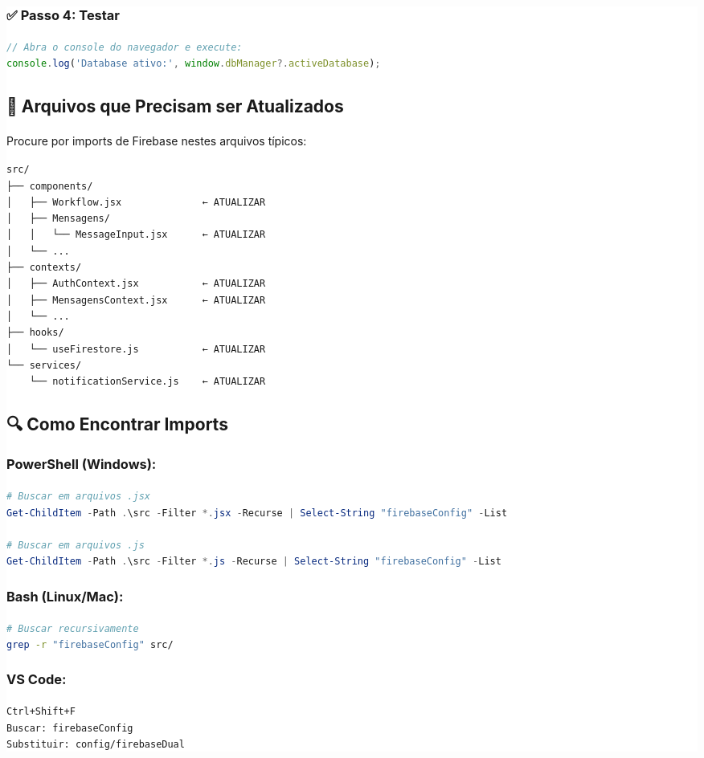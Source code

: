 ### ✅ Passo 4: Testar

```javascript
// Abra o console do navegador e execute:
console.log('Database ativo:', window.dbManager?.activeDatabase);
```

## 🎯 Arquivos que Precisam ser Atualizados

Procure por imports de Firebase nestes arquivos típicos:

```
src/
├── components/
│   ├── Workflow.jsx              ← ATUALIZAR
│   ├── Mensagens/
│   │   └── MessageInput.jsx      ← ATUALIZAR
│   └── ...
├── contexts/
│   ├── AuthContext.jsx           ← ATUALIZAR
│   ├── MensagensContext.jsx      ← ATUALIZAR
│   └── ...
├── hooks/
│   └── useFirestore.js           ← ATUALIZAR
└── services/
    └── notificationService.js    ← ATUALIZAR
```

## 🔍 Como Encontrar Imports

### PowerShell (Windows):
```powershell
# Buscar em arquivos .jsx
Get-ChildItem -Path .\src -Filter *.jsx -Recurse | Select-String "firebaseConfig" -List

# Buscar em arquivos .js
Get-ChildItem -Path .\src -Filter *.js -Recurse | Select-String "firebaseConfig" -List
```

### Bash (Linux/Mac):
```bash
# Buscar recursivamente
grep -r "firebaseConfig" src/
```

### VS Code:
```
Ctrl+Shift+F
Buscar: firebaseConfig
Substituir: config/firebaseDual
```
